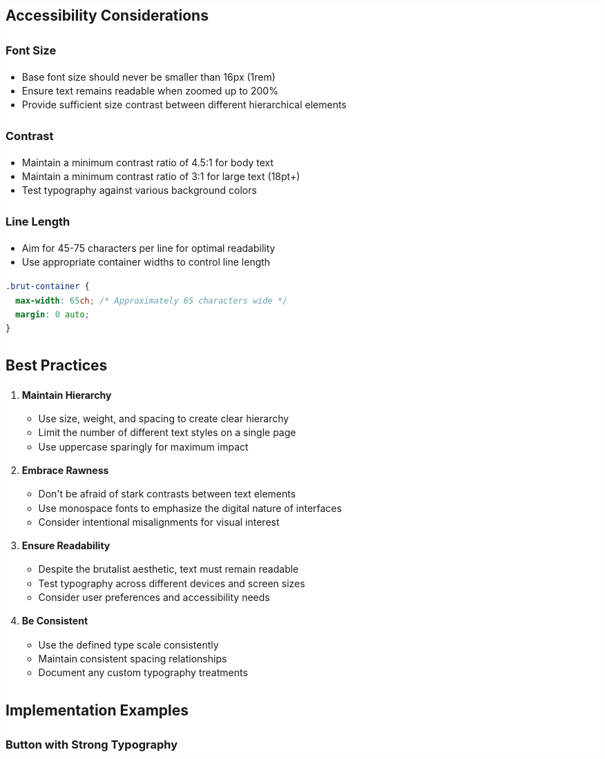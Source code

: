 ## Accessibility Considerations

### Font Size

- Base font size should never be smaller than 16px (1rem)
- Ensure text remains readable when zoomed up to 200%
- Provide sufficient size contrast between different hierarchical elements

### Contrast

- Maintain a minimum contrast ratio of 4.5:1 for body text
- Maintain a minimum contrast ratio of 3:1 for large text (18pt+)
- Test typography against various background colors

### Line Length

- Aim for 45-75 characters per line for optimal readability
- Use appropriate container widths to control line length

```css
.brut-container {
  max-width: 65ch; /* Approximately 65 characters wide */
  margin: 0 auto;
}
```

## Best Practices

1. **Maintain Hierarchy**
   - Use size, weight, and spacing to create clear hierarchy
   - Limit the number of different text styles on a single page
   - Use uppercase sparingly for maximum impact

2. **Embrace Rawness**
   - Don't be afraid of stark contrasts between text elements
   - Use monospace fonts to emphasize the digital nature of interfaces
   - Consider intentional misalignments for visual interest

3. **Ensure Readability**
   - Despite the brutalist aesthetic, text must remain readable
   - Test typography across different devices and screen sizes
   - Consider user preferences and accessibility needs

4. **Be Consistent**
   - Use the defined type scale consistently
   - Maintain consistent spacing relationships
   - Document any custom typography treatments

## Implementation Examples

### Button with Strong Typography
